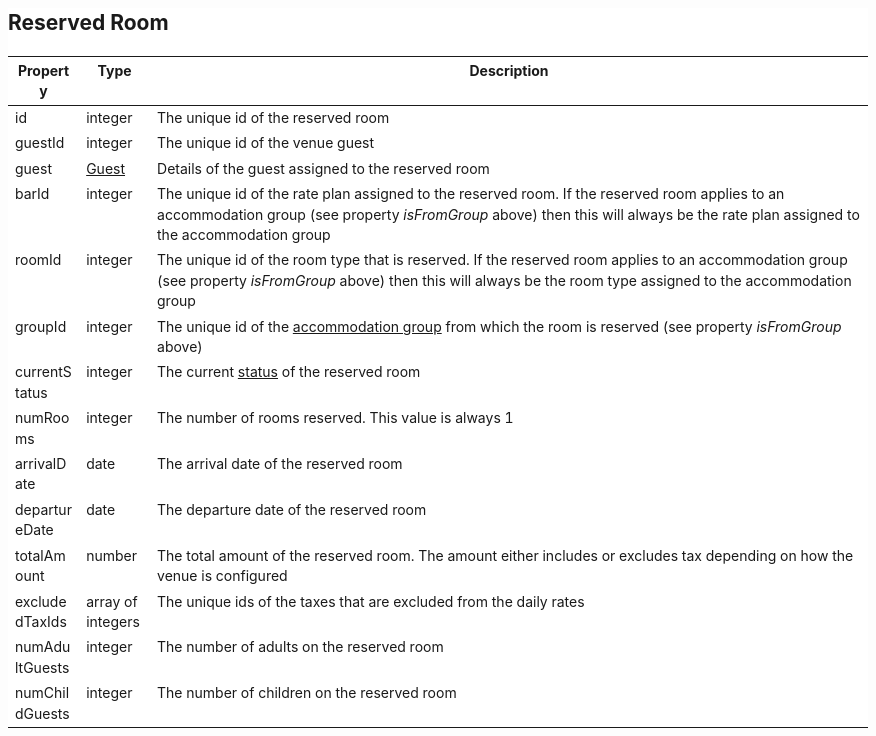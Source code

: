 ## Reserved Room

| Property              | Type                                                                                               | Description                                                                                                                                                                                                                        |
| --------------------- | -------------------------------------------------------------------------------------------------- | ---------------------------------------------------------------------------------------------------------------------------------------------------------------------------------------------------------------------------------- |
| id                    | integer                                                                                            | The unique id of the reserved room                                                                                                                                                                                                 |
| guestId               | integer                                                                                            | The unique id of the venue guest                                                                                                                                                                                                   |
| guest                 | [Guest](get-booking-room-reservation-list.md#guest)                                                | Details of the guest assigned to the reserved room                                                                                                                                                                                 |
| barId                 | integer                                                                                            | The unique id of the rate plan assigned to the reserved room. If the reserved room applies to an accommodation group (see property _isFromGroup_ above) then this will always be the rate plan assigned to the accommodation group |
| roomId                | integer                                                                                            | The unique id of the room type that is reserved. If the reserved room applies to an accommodation group (see property _isFromGroup_ above) then this will always be the room type assigned to the accommodation group              |
| groupId               | integer                                                                                            | The unique id of the [accommodation group](get-booking-accommodation-list.md) from which the room is reserved (see property _isFromGroup_ above)                                                                                   |
| currentStatus         | integer                                                                                            | The current [status](get-booking-room-reservation-list.md#reserved-room-status) of the reserved room                                                                                                                               |
| numRooms              | integer                                                                                            | The number of rooms reserved. This value is always 1                                                                                                                                                                               |
| arrivalDate           | date                                                                                               | The arrival date of the reserved room                                                                                                                                                                                              |
| departureDate         | date                                                                                               | The departure date of the reserved room                                                                                                                                                                                            |
| totalAmount           | number                                                                                             | The total amount of the reserved room. The amount either includes or excludes tax depending on how the venue is configured                                                                                                         |
| excludedTaxIds        | array of integers                                                                                  | The unique ids of the taxes that are excluded from the daily rates                                                                                                                                                                 |
| numAdultGuests        | integer                                                                                            | The number of adults on the reserved room                                                                                                                                                                                          |
| numChildGuests        | integer                                                                                            | The number of children on the reserved room                                                                                                                                                                                        |